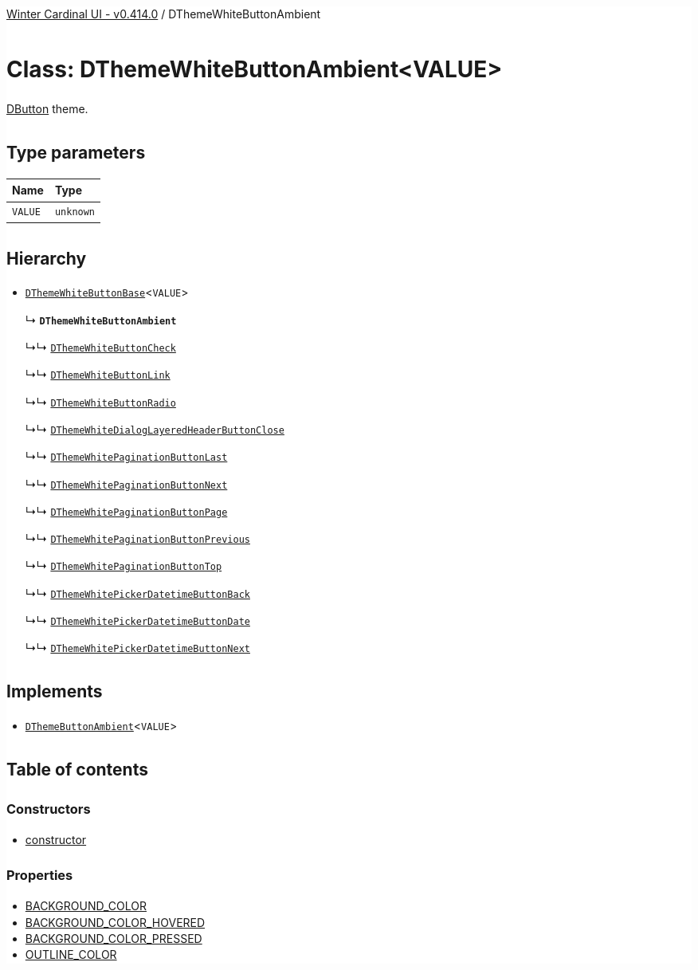 [Winter Cardinal UI - v0.414.0](../index.md) / DThemeWhiteButtonAmbient

# Class: DThemeWhiteButtonAmbient\<VALUE\>

[DButton](DButton.md) theme.

## Type parameters

| Name | Type |
| :------ | :------ |
| `VALUE` | `unknown` |

## Hierarchy

- [`DThemeWhiteButtonBase`](DThemeWhiteButtonBase.md)\<`VALUE`\>

  ↳ **`DThemeWhiteButtonAmbient`**

  ↳↳ [`DThemeWhiteButtonCheck`](DThemeWhiteButtonCheck.md)

  ↳↳ [`DThemeWhiteButtonLink`](DThemeWhiteButtonLink.md)

  ↳↳ [`DThemeWhiteButtonRadio`](DThemeWhiteButtonRadio.md)

  ↳↳ [`DThemeWhiteDialogLayeredHeaderButtonClose`](DThemeWhiteDialogLayeredHeaderButtonClose.md)

  ↳↳ [`DThemeWhitePaginationButtonLast`](DThemeWhitePaginationButtonLast.md)

  ↳↳ [`DThemeWhitePaginationButtonNext`](DThemeWhitePaginationButtonNext.md)

  ↳↳ [`DThemeWhitePaginationButtonPage`](DThemeWhitePaginationButtonPage.md)

  ↳↳ [`DThemeWhitePaginationButtonPrevious`](DThemeWhitePaginationButtonPrevious.md)

  ↳↳ [`DThemeWhitePaginationButtonTop`](DThemeWhitePaginationButtonTop.md)

  ↳↳ [`DThemeWhitePickerDatetimeButtonBack`](DThemeWhitePickerDatetimeButtonBack.md)

  ↳↳ [`DThemeWhitePickerDatetimeButtonDate`](DThemeWhitePickerDatetimeButtonDate.md)

  ↳↳ [`DThemeWhitePickerDatetimeButtonNext`](DThemeWhitePickerDatetimeButtonNext.md)

## Implements

- [`DThemeButtonAmbient`](../interfaces/DThemeButtonAmbient.md)\<`VALUE`\>

## Table of contents

### Constructors

- [constructor](DThemeWhiteButtonAmbient.md#constructor)

### Properties

- [BACKGROUND\_COLOR](DThemeWhiteButtonAmbient.md#background_color)
- [BACKGROUND\_COLOR\_HOVERED](DThemeWhiteButtonAmbient.md#background_color_hovered)
- [BACKGROUND\_COLOR\_PRESSED](DThemeWhiteButtonAmbient.md#background_color_pressed)
- [OUTLINE\_COLOR](DThemeWhiteButtonAmbient.md#outline_color)
